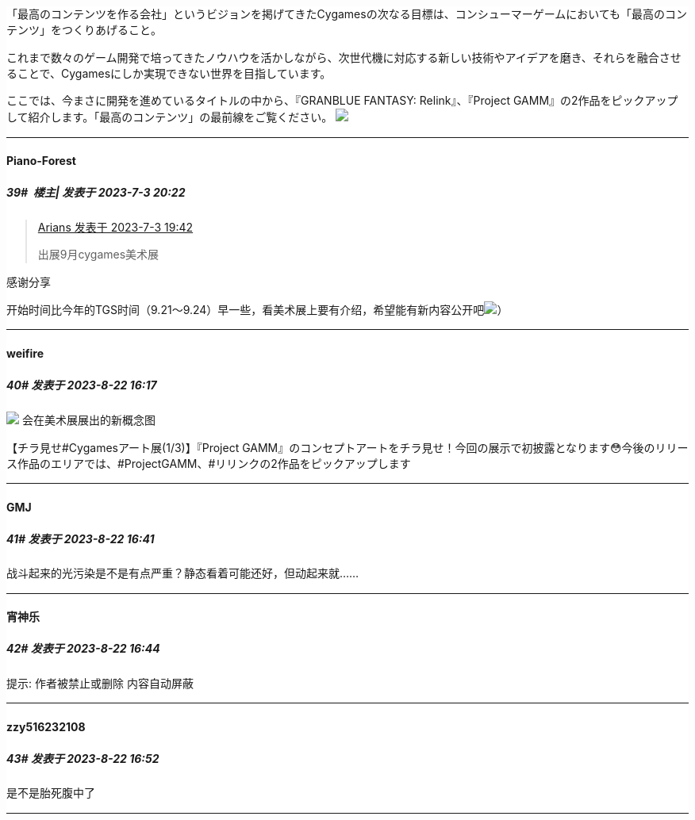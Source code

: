 「最高のコンテンツを作る会社」というビジョンを掲げてきたCygamesの次なる目標は、コンシューマーゲームにおいても「最高のコンテンツ」をつくりあげること。

これまで数々のゲーム開発で培ってきたノウハウを活かしながら、次世代機に対応する新しい技術やアイデアを磨き、それらを融合させることで、Cygamesにしか実現できない世界を目指しています。

ここでは、今まさに開発を進めているタイトルの中から、『GRANBLUE FANTASY: Relink』、『Project GAMM』の2作品をピックアップして紹介します。「最高のコンテンツ」の最前線をご覧ください。
<img src="https://p.sda1.dev/12/dc99eebfdcb1a957f12fc743182e819c/next_01.jpg" referrerpolicy="no-referrer">

*****

####  Piano-Forest  
##### 39#         楼主| 发表于 2023-7-3 20:22

<blockquote><a href="httphttps://bbs.saraba1st.com/2b/forum.php?mod=redirect&amp;goto=findpost&amp;pid=61535665&amp;ptid=2005016" target="_blank">Arians 发表于 2023-7-3 19:42</a>

出展9月cygames美术展</blockquote>
感谢分享

开始时间比今年的TGS时间（9.21～9.24）早一些，看美术展上要有介绍，希望能有新内容公开吧<img src="https://static.saraba1st.com/image/smiley/face2017/066.png" referrerpolicy="no-referrer">）

*****

####  weifire  
##### 40#       发表于 2023-8-22 16:17

<img src="https://p.sda1.dev/12/81ee9b13dad6893b3c4814cdcb75f527/CMP_20230822161647736.jpg" referrerpolicy="no-referrer">
会在美术展展出的新概念图

【チラ見せ#Cygamesアート展(1/3)】『Project GAMM』のコンセプトアートをチラ見せ！今回の展示で初披露となります😳今後のリリース作品のエリアでは、#ProjectGAMM、#リリンクの2作品をピックアップします


*****

####  GMJ  
##### 41#       发表于 2023-8-22 16:41

战斗起来的光污染是不是有点严重？静态看着可能还好，但动起来就……

*****

####  宵神乐  
##### 42#       发表于 2023-8-22 16:44

提示: 作者被禁止或删除 内容自动屏蔽

*****

####  zzy516232108  
##### 43#       发表于 2023-8-22 16:52

是不是胎死腹中了

*****
